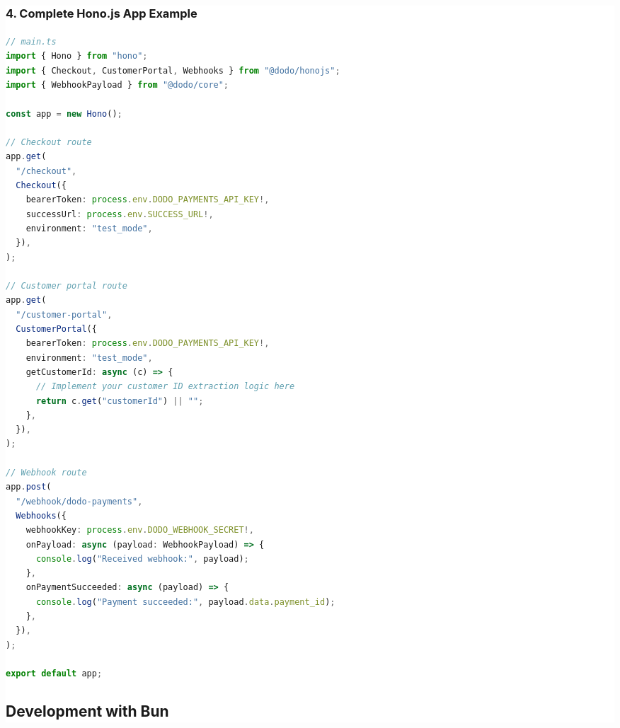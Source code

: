 ### 4. Complete Hono.js App Example

```typescript
// main.ts
import { Hono } from "hono";
import { Checkout, CustomerPortal, Webhooks } from "@dodo/honojs";
import { WebhookPayload } from "@dodo/core";

const app = new Hono();

// Checkout route
app.get(
  "/checkout",
  Checkout({
    bearerToken: process.env.DODO_PAYMENTS_API_KEY!,
    successUrl: process.env.SUCCESS_URL!,
    environment: "test_mode",
  }),
);

// Customer portal route
app.get(
  "/customer-portal",
  CustomerPortal({
    bearerToken: process.env.DODO_PAYMENTS_API_KEY!,
    environment: "test_mode",
    getCustomerId: async (c) => {
      // Implement your customer ID extraction logic here
      return c.get("customerId") || "";
    },
  }),
);

// Webhook route
app.post(
  "/webhook/dodo-payments",
  Webhooks({
    webhookKey: process.env.DODO_WEBHOOK_SECRET!,
    onPayload: async (payload: WebhookPayload) => {
      console.log("Received webhook:", payload);
    },
    onPaymentSucceeded: async (payload) => {
      console.log("Payment succeeded:", payload.data.payment_id);
    },
  }),
);

export default app;
```

## Development with Bun
